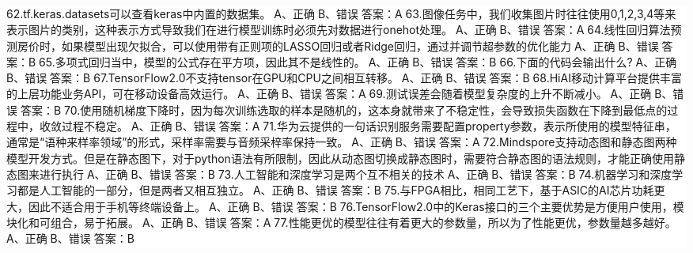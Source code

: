 62.tf.keras.datasets可以查看keras中内置的数据集。
A、正确
B、错误
答案：A
63.图像任务中，我们收集图片时往往使用0,1,2,3,4等来表示图片的类别，这种表示方式导致我们在进行模型训练时必须先对数据进行onehot处理。
A、正确
B、错误
答案：A
64.线性回归算法预测房价时，如果模型出现欠拟合，可以使用带有正则项的LASSO回归或者Ridge回归，通过并调节超参数的优化能力
A、正确
B、错误
答案：B
65.多项式回归当中，模型的公式存在平方项，因此其不是线性的。
A、正确
B、错误
答案：B
66.下面的代码会输出什么?
A、正确
B、错误
答案：B
67.TensorFlow2.0不支持tensor在GPU和CPU之间相互转移。
A、正确
B、错误
答案：B
68.HiAI移动计算平台提供丰富的上层功能业务API，可在移动设备高效运行。
A、正确
B、错误
答案：A
69.测试误差会随着模型复杂度的上升不断减小。
A、正确
B、错误
答案：B
70.使用随机梯度下降时，因为每次训练选取的样本是随机的，这本身就带来了不稳定性，会导致损失函数在下降到最低点的过程中，收敛过程不稳定。
A、正确
B、错误
答案：A
71.华为云提供的一句话识别服务需要配置property参数，表示所使用的模型特征串，通常是“语种来样率领域”的形式，采样率需要与音频采梓率保持一致。
A、正确
B、错误
答案：A
72.Mindspore支持动态图和静态图两种模型开发方式。但是在静态图下，对于python语法有所限制，因此从动态图切换成静态图时，需要符合静态图的语法规则，才能正确使用静态图来进行执行
A、正确
B、错误
答案：B
73.人工智能和深度学习是两个互不相关的技术
A、正确
B、错误
答案：B
74.机器学习和深度学习都是人工智能的一部分，但是两者又相互独立。
A、正确
B、错误
答案：B
75.与FPGA相比，相同工艺下，基于ASIC的AI芯片功耗更大，因此不适合用于手机等终端设备上。
A、正确
B、错误
答案：B
76.TensorFlow2.0中的Keras接口的三个主要优势是方便用户使用，模块化和可组合，易于拓展。
A、正确
B、错误
答案：A
77.性能更优的模型往往有着更大的参数量，所以为了性能更优，参数量越多越好。
A、正确
B、错误
答案：B